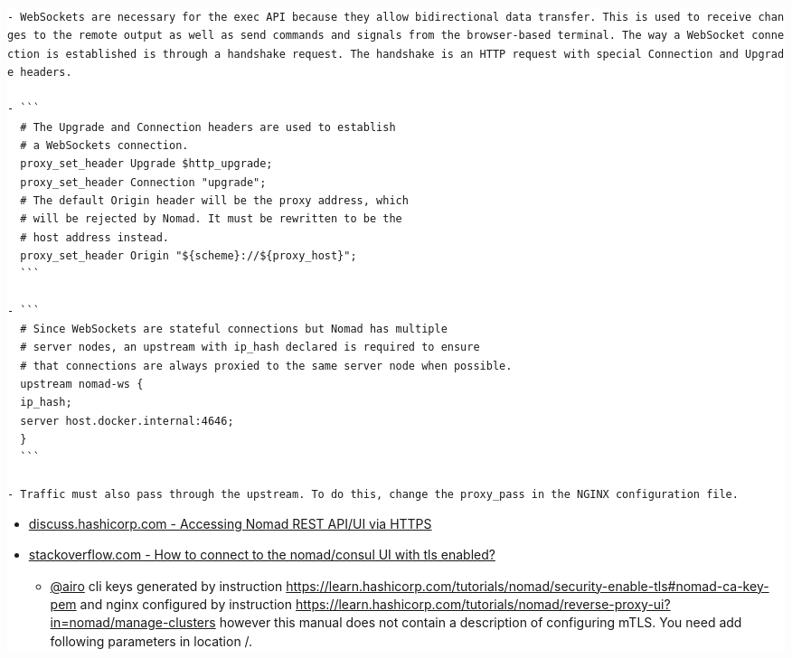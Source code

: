     - WebSockets are necessary for the exec API because they allow bidirectional data transfer. This is used to receive changes to the remote output as well as send commands and signals from the browser-based terminal. The way a WebSocket connection is established is through a handshake request. The handshake is an HTTP request with special Connection and Upgrade headers.

    - ```
      # The Upgrade and Connection headers are used to establish
      # a WebSockets connection.
      proxy_set_header Upgrade $http_upgrade;
      proxy_set_header Connection "upgrade";  
      # The default Origin header will be the proxy address, which
      # will be rejected by Nomad. It must be rewritten to be the
      # host address instead.
      proxy_set_header Origin "${scheme}://${proxy_host}";
      ```

    - ```
      # Since WebSockets are stateful connections but Nomad has multiple
      # server nodes, an upstream with ip_hash declared is required to ensure
      # that connections are always proxied to the same server node when possible.
      upstream nomad-ws {
      ip_hash;
      server host.docker.internal:4646;
      }
      ```

    - Traffic must also pass through the upstream. To do this, change the proxy_pass in the NGINX configuration file.

- [discuss.hashicorp.com - Accessing Nomad REST API/UI via HTTPS](https://discuss.hashicorp.com/t/accessing-nomad-rest-api-ui-via-https/30812)

- [stackoverflow.com - How to connect to the nomad/consul UI with tls enabled?](https://stackoverflow.com/questions/68421742/how-to-connect-to-the-nomad-consul-ui-with-tls-enabled)

    - [@airo](https://stackoverflow.com/users/1730201/airo) cli keys generated by instruction https://learn.hashicorp.com/tutorials/nomad/security-enable-tls#nomad-ca-key-pem and nginx configured by instruction https://learn.hashicorp.com/tutorials/nomad/reverse-proxy-ui?in=nomad/manage-clusters however this manual does not contain a description of configuring mTLS. You need add following parameters in location /.
